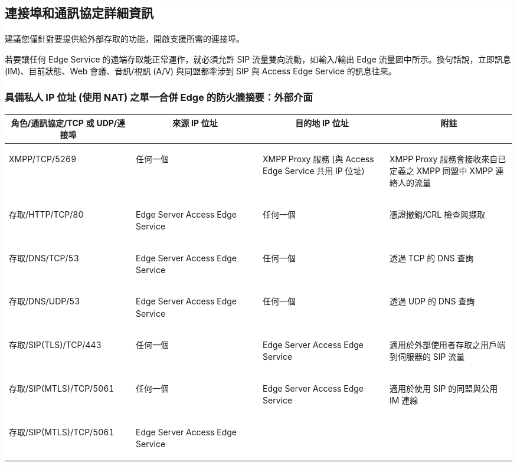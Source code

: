 ## 連接埠和通訊協定詳細資訊

建議您僅針對要提供給外部存取的功能，開啟支援所需的連接埠。

若要讓任何 Edge Service 的遠端存取能正常運作，就必須允許 SIP 流量雙向流動，如輸入/輸出 Edge 流量圖中所示。換句話說，立即訊息 (IM)、目前狀態、Web 會議、音訊/視訊 (A/V) 與同盟都牽涉到 SIP 與 Access Edge Service 的訊息往來。

### 具備私人 IP 位址 (使用 NAT) 之單一合併 Edge 的防火牆摘要：外部介面

<table>
<colgroup>
<col style="width: 25%" />
<col style="width: 25%" />
<col style="width: 25%" />
<col style="width: 25%" />
</colgroup>
<thead>
<tr class="header">
<th>角色/通訊協定/TCP 或 UDP/連接埠</th>
<th>來源 IP 位址</th>
<th>目的地 IP 位址</th>
<th>附註</th>
</tr>
</thead>
<tbody>
<tr class="odd">
<td><p>XMPP/TCP/5269</p></td>
<td><p>任何一個</p></td>
<td><p>XMPP Proxy 服務 (與 Access Edge Service 共用 IP 位址)</p></td>
<td><p>XMPP Proxy 服務會接收來自已定義之 XMPP 同盟中 XMPP 連絡人的流量</p></td>
</tr>
<tr class="even">
<td><p>存取/HTTP/TCP/80</p></td>
<td><p>Edge Server Access Edge Service</p></td>
<td><p>任何一個</p></td>
<td><p>憑證撤銷/CRL 檢查與擷取</p></td>
</tr>
<tr class="odd">
<td><p>存取/DNS/TCP/53</p></td>
<td><p>Edge Server Access Edge Service</p></td>
<td><p>任何一個</p></td>
<td><p>透過 TCP 的 DNS 查詢</p></td>
</tr>
<tr class="even">
<td><p>存取/DNS/UDP/53</p></td>
<td><p>Edge Server Access Edge Service</p></td>
<td><p>任何一個</p></td>
<td><p>透過 UDP 的 DNS 查詢</p></td>
</tr>
<tr class="odd">
<td><p>存取/SIP(TLS)/TCP/443</p></td>
<td><p>任何一個</p></td>
<td><p>Edge Server Access Edge Service</p></td>
<td><p>適用於外部使用者存取之用戶端到伺服器的 SIP 流量</p></td>
</tr>
<tr class="even">
<td><p>存取/SIP(MTLS)/TCP/5061</p></td>
<td><p>任何一個</p></td>
<td><p>Edge Server Access Edge Service</p></td>
<td><p>適用於使用 SIP 的同盟與公用 IM 連線</p></td>
</tr>
<tr class="odd">
<td><p>存取/SIP(MTLS)/TCP/5061</p></td>
<td><p>Edge Server Access Edge Service</p></td>